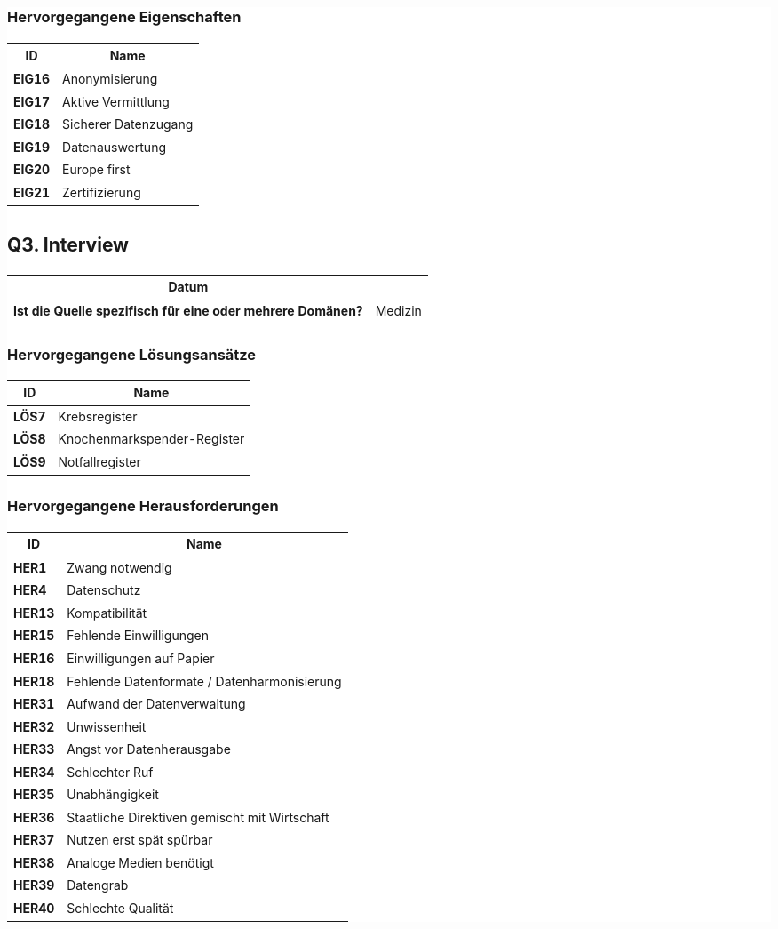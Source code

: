 ### Hervorgegangene Eigenschaften

| **ID** | **Name** |
| --- | --- |
| **EIG16** | Anonymisierung |
| **EIG17** | Aktive Vermittlung |
| **EIG18** | Sicherer Datenzugang |
| **EIG19** | Datenauswertung |
| **EIG20** | Europe first |
| **EIG21** | Zertifizierung |

Q3. Interview
-----------------

| **Datum** |     |
| --- | --- |
| **Ist die Quelle spezifisch für eine oder mehrere Domänen?** | Medizin |

### Hervorgegangene Lösungsansätze

| **ID** | **Name** |
| --- | --- |
| **LÖS7** | Krebsregister |
| **LÖS8** | Knochenmarkspender-Register |
| **LÖS9** | Notfallregister |

### Hervorgegangene Herausforderungen

| **ID** | **Name** |
| --- | --- |
| **HER1** | Zwang notwendig |
| **HER4** | Datenschutz |
| **HER13** | Kompatibilität |
| **HER15** | Fehlende Einwilligungen |
| **HER16** | Einwilligungen auf Papier |
| **HER18** | Fehlende Datenformate / Datenharmonisierung |
| **HER31** | Aufwand der Datenverwaltung |
| **HER32** | Unwissenheit |
| **HER33** | Angst vor Datenherausgabe |
| **HER34** | Schlechter Ruf |
| **HER35** | Unabhängigkeit |
| **HER36** | Staatliche Direktiven gemischt mit Wirtschaft |
| **HER37** | Nutzen erst spät spürbar |
| **HER38** | Analoge Medien benötigt |
| **HER39** | Datengrab |
| **HER40** | Schlechte Qualität |